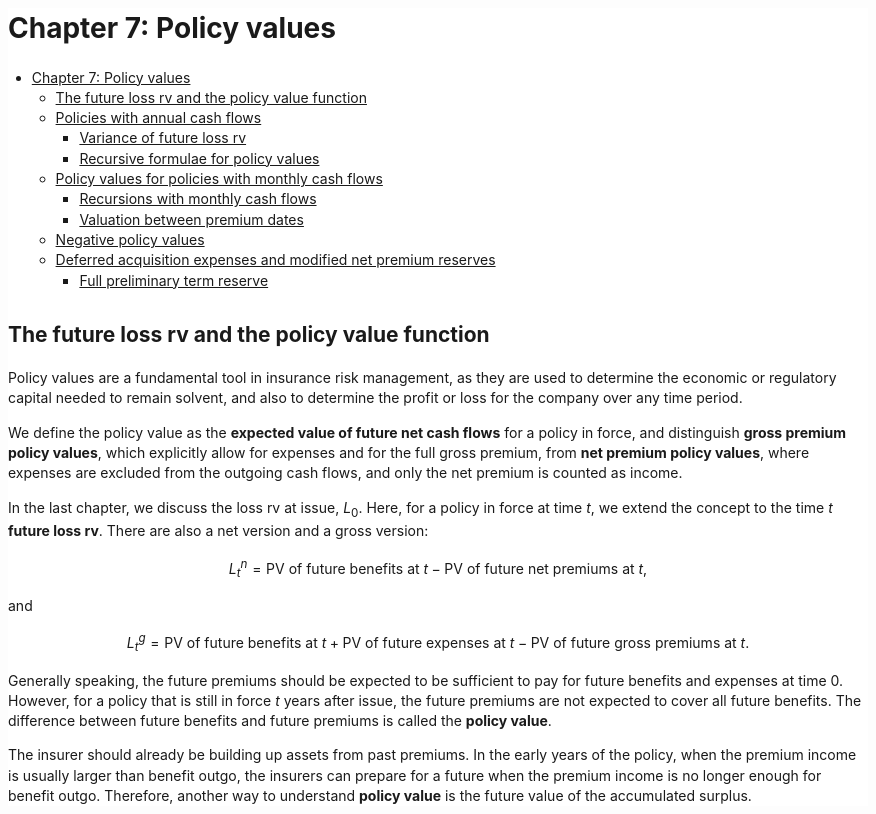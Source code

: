 # Chapter 7: Policy values

- [Chapter 7: Policy values](#chapter-7-policy-values)
  - [The future loss rv and the policy value function](#the-future-loss-rv-and-the-policy-value-function)
  - [Policies with annual cash flows](#policies-with-annual-cash-flows)
    - [Variance of future loss rv](#variance-of-future-loss-rv)
    - [Recursive formulae for policy values](#recursive-formulae-for-policy-values)
  - [Policy values for policies with monthly cash flows](#policy-values-for-policies-with-monthly-cash-flows)
    - [Recursions with monthly cash flows](#recursions-with-monthly-cash-flows)
    - [Valuation between premium dates](#valuation-between-premium-dates)
  - [Negative policy values](#negative-policy-values)
  - [Deferred acquisition expenses and modified net premium reserves](#deferred-acquisition-expenses-and-modified-net-premium-reserves)
    - [Full preliminary term reserve](#full-preliminary-term-reserve)

## The future loss rv and the policy value function
Policy values are a fundamental tool in insurance risk management, as they are used to determine the economic or regulatory capital needed to remain solvent, and also to determine the profit or loss for the company over any time period.

We define the policy value as the **expected value of future net cash flows** for a policy in force, and distinguish **gross premium policy values**, which explicitly allow for expenses and for the full gross premium, from **net premium policy values**, where expenses are excluded from the outgoing cash flows, and only the net premium is counted as income.


In the last chapter, we discuss the loss rv at issue, $L_0$. Here, for a policy in force at time $t$, we extend the concept to the time $t$ **future loss rv**. There are also a net version and a gross version:

$$
  L ^n _t = \text{PV of future benefits at } t - \text{PV of future net premiums at } t,
$$

and 

$$
  L ^g _t = \text{PV of future benefits at } t + \text{PV of future expenses at } t - \text{PV of future gross premiums at } t.
$$

Generally speaking, the future premiums should be expected to be sufficient to pay for future benefits and expenses at time 0. However, for a policy that is still in force $t$ years after issue, the future premiums are not expected to cover all future benefits. The difference between future benefits and future premiums is called the **policy value**.

The insurer should already be building up assets from past premiums. In the early years of the policy, when the premium income is usually larger than benefit outgo, the insurers can prepare for a future when the premium income is no longer enough for benefit outgo. Therefore, another way to understand **policy value** is the future value  of the accumulated surplus.
